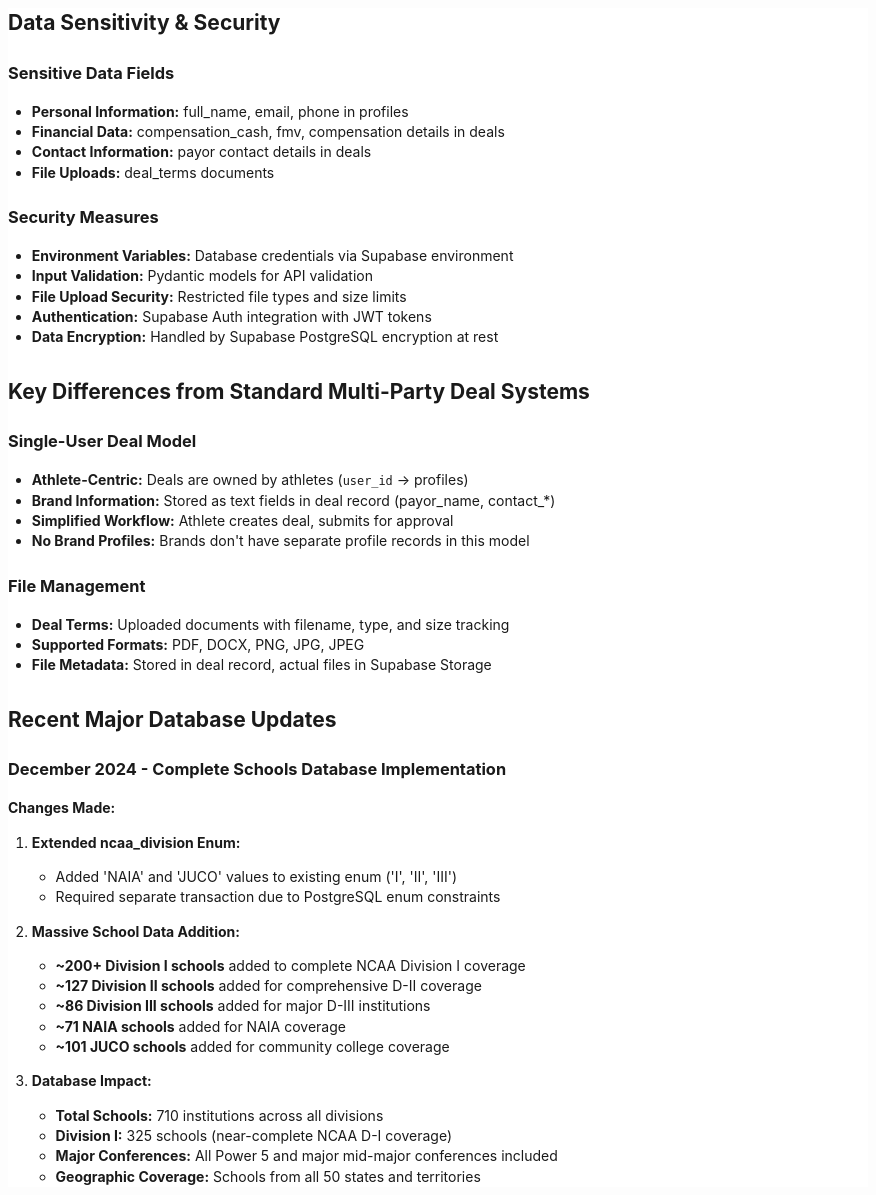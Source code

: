 ## Data Sensitivity & Security

### Sensitive Data Fields
- **Personal Information:** full_name, email, phone in profiles
- **Financial Data:** compensation_cash, fmv, compensation details in deals
- **Contact Information:** payor contact details in deals
- **File Uploads:** deal_terms documents

### Security Measures
- **Environment Variables:** Database credentials via Supabase environment
- **Input Validation:** Pydantic models for API validation
- **File Upload Security:** Restricted file types and size limits
- **Authentication:** Supabase Auth integration with JWT tokens
- **Data Encryption:** Handled by Supabase PostgreSQL encryption at rest

## Key Differences from Standard Multi-Party Deal Systems

### Single-User Deal Model
- **Athlete-Centric:** Deals are owned by athletes (`user_id` → profiles)
- **Brand Information:** Stored as text fields in deal record (payor_name, contact_*)
- **Simplified Workflow:** Athlete creates deal, submits for approval
- **No Brand Profiles:** Brands don't have separate profile records in this model

### File Management
- **Deal Terms:** Uploaded documents with filename, type, and size tracking
- **Supported Formats:** PDF, DOCX, PNG, JPG, JPEG
- **File Metadata:** Stored in deal record, actual files in Supabase Storage

## Recent Major Database Updates

### December 2024 - Complete Schools Database Implementation

**Changes Made:**
1. **Extended ncaa_division Enum:**
   - Added 'NAIA' and 'JUCO' values to existing enum ('I', 'II', 'III')
   - Required separate transaction due to PostgreSQL enum constraints

2. **Massive School Data Addition:**
   - **~200+ Division I schools** added to complete NCAA Division I coverage
   - **~127 Division II schools** added for comprehensive D-II coverage
   - **~86 Division III schools** added for major D-III institutions
   - **~71 NAIA schools** added for NAIA coverage
   - **~101 JUCO schools** added for community college coverage

3. **Database Impact:**
   - **Total Schools:** 710 institutions across all divisions
   - **Division I:** 325 schools (near-complete NCAA D-I coverage)
   - **Major Conferences:** All Power 5 and major mid-major conferences included
   - **Geographic Coverage:** Schools from all 50 states and territories
